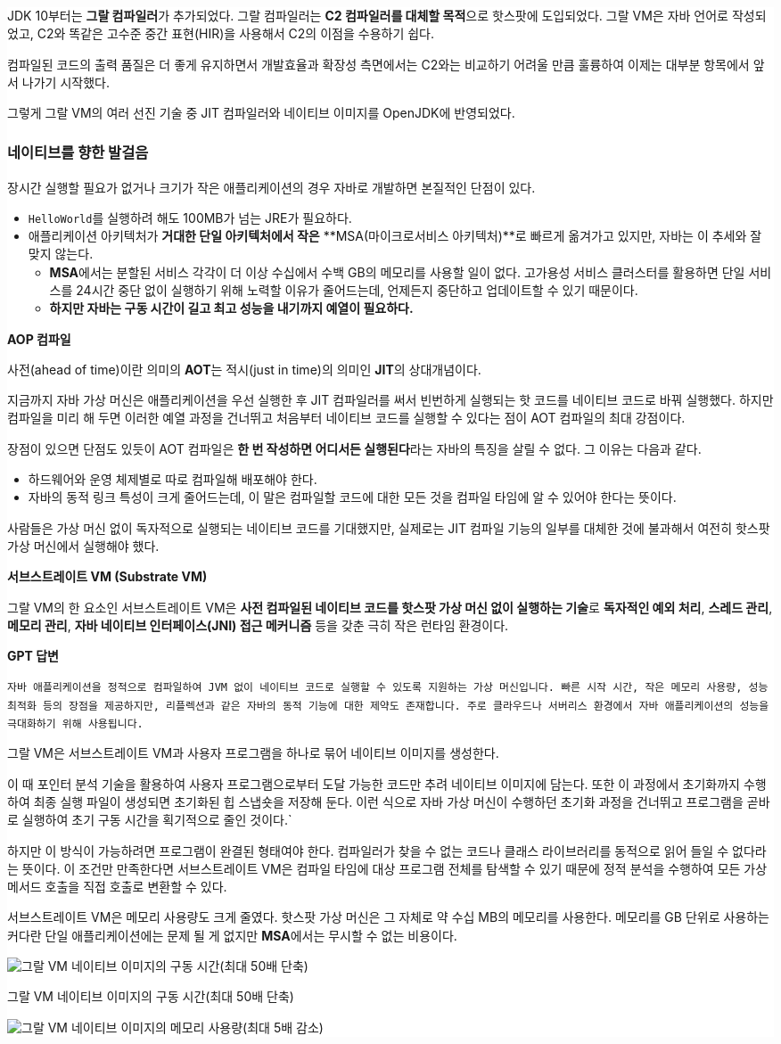 JDK 10부터는 **그랄 컴파일러**가 추가되었다. 그랄 컴파일러는 **C2 컴파일러를 대체할 목적**으로 핫스팟에 도입되었다. 그랄 VM은 자바 언어로 작성되었고, C2와 똑같은 고수준 중간 표현(HIR)을 사용해서  C2의 이점을 수용하기 쉽다.

컴파일된 코드의 출력 품질은 더 좋게 유지하면서 개발효율과 확장성 측면에서는 C2와는 비교하기 어려울 만큼 훌륭하여 이제는 대부분 항목에서 앞서 나가기 시작했다.

그렇게 그랄 VM의 여러 선진 기술 중 JIT 컴파일러와 네이티브 이미지를 OpenJDK에 반영되었다.

### 네이티브를 향한 발걸음

장시간 실행할 필요가 없거나 크기가 작은 애플리케이션의 경우 자바로 개발하면 본질적인 단점이 있다.

- `HelloWorld`를 실행하려 해도 100MB가 넘는 JRE가 필요하다.
- 애플리케이션 아키텍처가 **거대한 단일 아키텍처에서 작은** **MSA(마이크로서비스 아키텍처)**로 빠르게 옮겨가고 있지만, 자바는 이 추세와 잘 맞지 않는다.
    - **MSA**에서는 분할된 서비스 각각이 더 이상 수십에서 수백 GB의 메모리를 사용할 일이 없다. 고가용성 서비스 클러스터를 활용하면 단일 서비스를 24시간 중단 없이 실행하기 위해 노력할 이유가 줄어드는데, 언제든지 중단하고 업데이트할 수 있기 때문이다.
    - **하지만 자바는 구동 시간이 길고 최고 성능을 내기까지 예열이 필요하다.**

**AOP 컴파일**

사전(ahead of time)이란 의미의 **AOT**는 적시(just in time)의 의미인 **JIT**의 상대개념이다.

지금까지 자바 가상 머신은 애플리케이션을 우선 실행한 후 JIT 컴파일러를 써서 빈번하게 실행되는 핫 코드를 네이티브 코드로 바꿔 실행했다. 하지만 컴파일을 미리 해 두면 이러한 예열 과정을 건너뛰고 처음부터 네이티브 코드를 실행할 수 있다는 점이 AOT 컴파일의 최대 강점이다.

장점이 있으면 단점도 있듯이 AOT 컴파일은 **한 번 작성하면 어디서든 실행된다**라는 자바의 특징을 살릴 수 없다. 그 이유는 다음과 같다.

- 하드웨어와 운영 체제별로 따로 컴파일해 배포해야 한다.
- 자바의 동적 링크 특성이 크게 줄어드는데, 이 말은 컴파일할 코드에 대한 모든 것을 컴파일 타임에 알 수 있어야 한다는 뜻이다.

사람들은 가상 머신 없이 독자적으로 실행되는 네이티브 코드를 기대했지만, 실제로는 JIT 컴파일 기능의 일부를 대체한 것에 불과해서 여전히 핫스팟 가상 머신에서 실행해야 했다.

**서브스트레이트 VM (Substrate VM)**

그랄 VM의 한 요소인 서브스트레이트 VM은 **사전 컴파일된 네이티브 코드를 핫스팟 가상 머신 없이 실행하는 기술**로 **독자적인 예외 처리**, **스레드 관리**, **메모리 관리**, **자바 네이티브 인터페이스(JNI) 접근 메커니즘** 등을 갖춘 극히 작은 런타임 환경이다.

**GPT 답변**

```
자바 애플리케이션을 정적으로 컴파일하여 JVM 없이 네이티브 코드로 실행할 수 있도록 지원하는 가상 머신입니다. 빠른 시작 시간, 작은 메모리 사용량, 성능 최적화 등의 장점을 제공하지만, 리플렉션과 같은 자바의 동적 기능에 대한 제약도 존재합니다. 주로 클라우드나 서버리스 환경에서 자바 애플리케이션의 성능을 극대화하기 위해 사용됩니다.
```

그랄 VM은 서브스트레이트 VM과 사용자 프로그램을 하나로 묶어 네이티브 이미지를 생성한다.

이 때 포인터 분석 기술을 활용하여 사용자 프로그램으로부터 도달 가능한 코드만 추려 네이티브 이미지에 담는다. 또한 이 과정에서 초기화까지 수행하여 최종 실행 파일이 생성되면 초기화된 힙 스냅숏을 저장해 둔다. 이런 식으로 자바 가상 머신이 수행하던 초기화 과정을 건너뛰고 프로그램을 곧바로 실행하여 초기 구동 시간을 획기적으로 줄인 것이다.`

하지만 이 방식이 가능하려면 프로그램이 완결된 형태여야 한다. 컴파일러가 찾을 수 없는 코드나 클래스 라이브러리를 동적으로 읽어 들일 수 없다라는 뜻이다. 이 조건만 만족한다면 서브스트레이트 VM은 컴파일 타임에 대상 프로그램 전체를 탐색할 수 있기 때문에 정적 분석을 수행하여 모든 가상 메서드 호출을 직접 호출로 변환할 수 있다.

서브스트레이트 VM은 메모리 사용량도 크게 줄였다. 핫스팟 가상 머신은 그 자체로 약 수십 MB의 메모리를 사용한다. 메모리를 GB 단위로 사용하는 커다란 단일 애플리케이션에는 문제 될 게 없지만 **MSA**에서는 무시할 수 없는 비용이다.

![그랄 VM 네이티브 이미지의 구동 시간(최대 50배 단축)](https://prod-files-secure.s3.us-west-2.amazonaws.com/0a08179c-6898-4f98-8b89-2a2ddd15c8b3/a33dc702-fac6-421b-86fb-193716bed015/image.png)

그랄 VM 네이티브 이미지의 구동 시간(최대 50배 단축)

![그랄 VM 네이티브 이미지의 메모리 사용량(최대 5배 감소)](https://prod-files-secure.s3.us-west-2.amazonaws.com/0a08179c-6898-4f98-8b89-2a2ddd15c8b3/ab4ddc88-3a1c-4e06-b86e-fc55d8dd70be/image.png)

